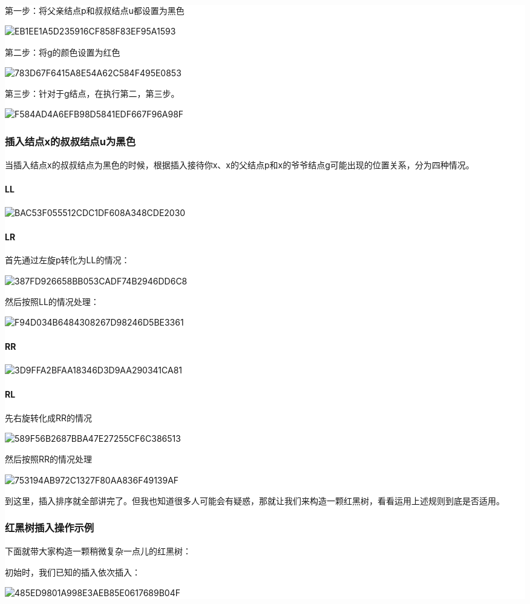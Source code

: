 第一步：将父亲结点p和叔叔结点u都设置为黑色

![EB1EE1A5D235916CF858F83EF95A1593](EB1EE1A5D235916CF858F83EF95A1593.png)

第二步：将g的颜色设置为红色

![783D67F6415A8E54A62C584F495E0853](783D67F6415A8E54A62C584F495E0853.png)

第三步：针对于g结点，在执行第二，第三步。

![F584AD4A6EFB98D5841EDF667F96A98F](F584AD4A6EFB98D5841EDF667F96A98F.png)

### 插入结点x的叔叔结点u为黑色

当插入结点x的叔叔结点为黑色的时候，根据插入接待你x、x的父结点p和x的爷爷结点g可能出现的位置关系，分为四种情况。

#### LL

![BAC53F055512CDC1DF608A348CDE2030](BAC53F055512CDC1DF608A348CDE2030.png)

#### LR

首先通过左旋p转化为LL的情况：

![387FD926658BB053CADF74B2946DD6C8](387FD926658BB053CADF74B2946DD6C8.png)

然后按照LL的情况处理：

![F94D034B6484308267D98246D5BE3361](F94D034B6484308267D98246D5BE3361.png)

#### RR

![3D9FFA2BFAA18346D3D9AA290341CA81](3D9FFA2BFAA18346D3D9AA290341CA81.png)

#### RL

先右旋转化成RR的情况

![589F56B2687BBA47E27255CF6C386513](589F56B2687BBA47E27255CF6C386513.png)

然后按照RR的情况处理

![753194AB972C1327F80AA836F49139AF](753194AB972C1327F80AA836F49139AF.png)

到这里，插入排序就全部讲完了。但我也知道很多人可能会有疑惑，那就让我们来构造一颗红黑树，看看运用上述规则到底是否适用。

### 红黑树插入操作示例

下面就带大家构造一颗稍微复杂一点儿的红黑树：

初始时，我们已知的插入依次插入：

![485ED9801A998E3AEB85E0617689B04F](485ED9801A998E3AEB85E0617689B04F.png)
